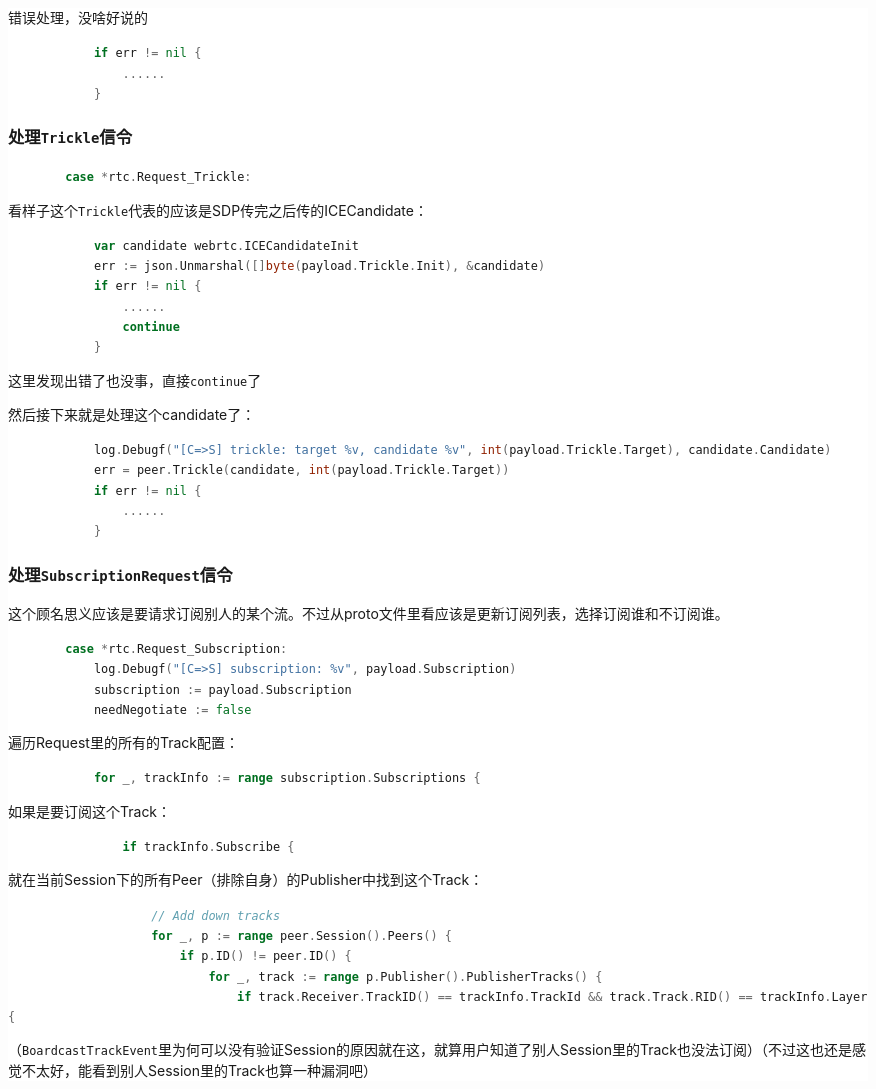 错误处理，没啥好说的
```go
			if err != nil {
				......
			}
```

### 处理`Trickle`信令

```go
		case *rtc.Request_Trickle:
```

看样子这个`Trickle`代表的应该是SDP传完之后传的ICECandidate：
```go
			var candidate webrtc.ICECandidateInit
			err := json.Unmarshal([]byte(payload.Trickle.Init), &candidate)
			if err != nil {
				......
				continue
			}
```
这里发现出错了也没事，直接`continue`了

然后接下来就是处理这个candidate了：
```go
			log.Debugf("[C=>S] trickle: target %v, candidate %v", int(payload.Trickle.Target), candidate.Candidate)
			err = peer.Trickle(candidate, int(payload.Trickle.Target))
			if err != nil {
				......
			}
```

### 处理`SubscriptionRequest`信令

这个顾名思义应该是要请求订阅别人的某个流。不过从proto文件里看应该是更新订阅列表，选择订阅谁和不订阅谁。
```go
		case *rtc.Request_Subscription:
			log.Debugf("[C=>S] subscription: %v", payload.Subscription)
			subscription := payload.Subscription
			needNegotiate := false
```

遍历Request里的所有的Track配置：
```go
			for _, trackInfo := range subscription.Subscriptions {
```

如果是要订阅这个Track：
```go
				if trackInfo.Subscribe {
```

就在当前Session下的所有Peer（排除自身）的Publisher中找到这个Track：
```go
					// Add down tracks
					for _, p := range peer.Session().Peers() {
						if p.ID() != peer.ID() {
							for _, track := range p.Publisher().PublisherTracks() {
								if track.Receiver.TrackID() == trackInfo.TrackId && track.Track.RID() == trackInfo.Layer {
```
（`BoardcastTrackEvent`里为何可以没有验证Session的原因就在这，就算用户知道了别人Session里的Track也没法订阅）（不过这也还是感觉不太好，能看到别人Session里的Track也算一种漏洞吧）
